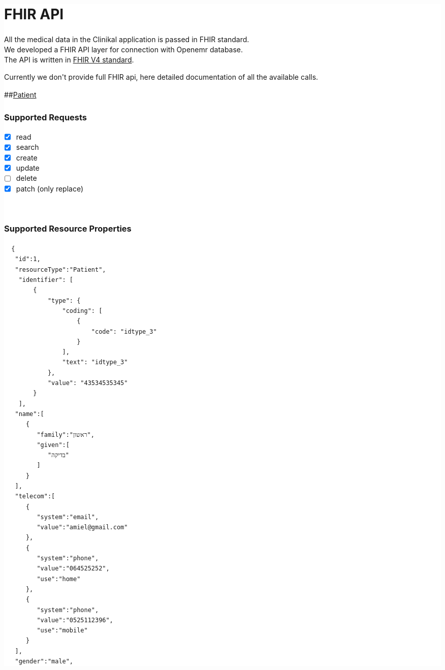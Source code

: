 # FHIR API

All the medical data in the Clinikal application is passed in FHIR standard.  
We developed a FHIR API layer for connection with Openemr database.  
The API is written in [FHIR V4 standard](https://www.hl7.org/fhir/http.html).   

Currently we don't provide full FHIR api, here detailed documentation of all the available calls.  

##[Patient](https://www.hl7.org/fhir/patient.html)

### Supported Requests
- [x] read
- [x] search
- [x] create
- [x] update
- [ ] delete
- [x] patch (only replace)

<br>

### Supported Resource Properties
```
  {
   "id":1,
   "resourceType":"Patient",
    "identifier": [
        {
            "type": {
                "coding": [
                    {
                        "code": "idtype_3"
                    }
                ],
                "text": "idtype_3"
            },
            "value": "43534535345"
        }
    ],
   "name":[
      {
         "family":"ראשון",
         "given":[
            "בדיקה"
         ]
      }
   ],
   "telecom":[
      {
         "system":"email",
         "value":"amiel@gmail.com"
      },
      {
         "system":"phone",
         "value":"064525252",
         "use":"home"
      },
      {
         "system":"phone",
         "value":"0525112396",
         "use":"mobile"
      }
   ],
   "gender":"male",
```
